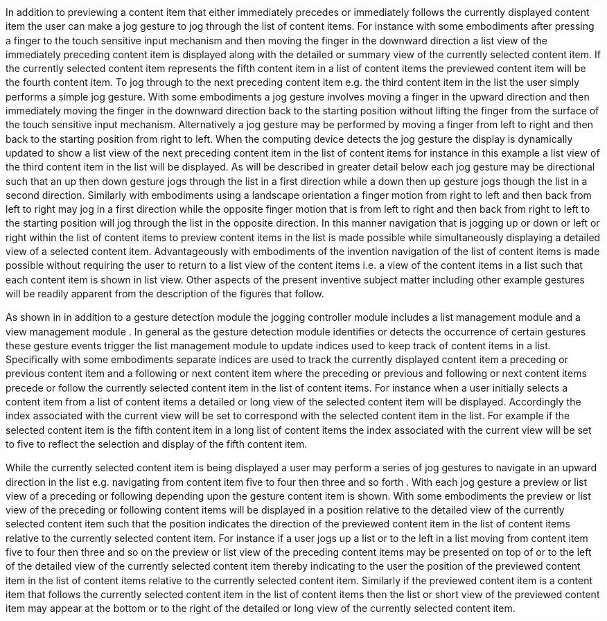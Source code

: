 In addition to previewing a content item that either immediately precedes or immediately follows the currently displayed content item the user can make a jog gesture to jog through the list of content items. For instance with some embodiments after pressing a finger to the touch sensitive input mechanism and then moving the finger in the downward direction a list view of the immediately preceding content item is displayed along with the detailed or summary view of the currently selected content item. If the currently selected content item represents the fifth content item in a list of content items the previewed content item will be the fourth content item. To jog through to the next preceding content item e.g. the third content item in the list the user simply performs a simple jog gesture. With some embodiments a jog gesture involves moving a finger in the upward direction and then immediately moving the finger in the downward direction back to the starting position without lifting the finger from the surface of the touch sensitive input mechanism. Alternatively a jog gesture may be performed by moving a finger from left to right and then back to the starting position from right to left. When the computing device detects the jog gesture the display is dynamically updated to show a list view of the next preceding content item in the list of content items for instance in this example a list view of the third content item in the list will be displayed. As will be described in greater detail below each jog gesture may be directional such that an up then down gesture jogs through the list in a first direction while a down then up gesture jogs though the list in a second direction. Similarly with embodiments using a landscape orientation a finger motion from right to left and then back from left to right may jog in a first direction while the opposite finger motion that is from left to right and then back from right to left to the starting position will jog through the list in the opposite direction. In this manner navigation that is jogging up or down or left or right within the list of content items to preview content items in the list is made possible while simultaneously displaying a detailed view of a selected content item. Advantageously with embodiments of the invention navigation of the list of content items is made possible without requiring the user to return to a list view of the content items i.e. a view of the content items in a list such that each content item is shown in list view. Other aspects of the present inventive subject matter including other example gestures will be readily apparent from the description of the figures that follow.

As shown in in addition to a gesture detection module the jogging controller module includes a list management module and a view management module . In general as the gesture detection module identifies or detects the occurrence of certain gestures these gesture events trigger the list management module to update indices used to keep track of content items in a list. Specifically with some embodiments separate indices are used to track the currently displayed content item a preceding or previous content item and a following or next content item where the preceding or previous and following or next content items precede or follow the currently selected content item in the list of content items. For instance when a user initially selects a content item from a list of content items a detailed or long view of the selected content item will be displayed. Accordingly the index associated with the current view will be set to correspond with the selected content item in the list. For example if the selected content item is the fifth content item in a long list of content items the index associated with the current view will be set to five to reflect the selection and display of the fifth content item.

While the currently selected content item is being displayed a user may perform a series of jog gestures to navigate in an upward direction in the list e.g. navigating from content item five to four then three and so forth . With each jog gesture a preview or list view of a preceding or following depending upon the gesture content item is shown. With some embodiments the preview or list view of the preceding or following content items will be displayed in a position relative to the detailed view of the currently selected content item such that the position indicates the direction of the previewed content item in the list of content items relative to the currently selected content item. For instance if a user jogs up a list or to the left in a list moving from content item five to four then three and so on the preview or list view of the preceding content items may be presented on top of or to the left of the detailed view of the currently selected content item thereby indicating to the user the position of the previewed content item in the list of content items relative to the currently selected content item. Similarly if the previewed content item is a content item that follows the currently selected content item in the list of content items then the list or short view of the previewed content item may appear at the bottom or to the right of the detailed or long view of the currently selected content item.
